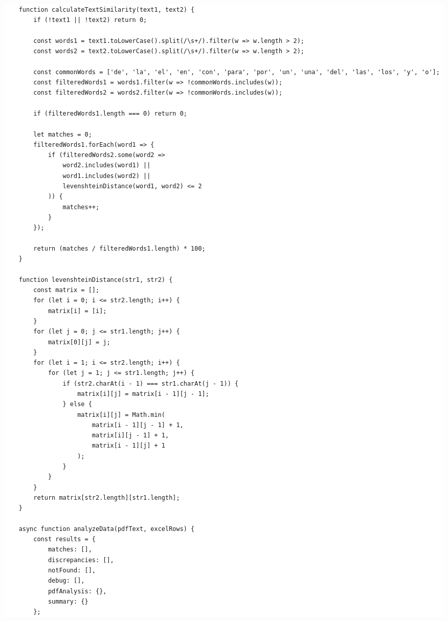         function calculateTextSimilarity(text1, text2) {
            if (!text1 || !text2) return 0;
            
            const words1 = text1.toLowerCase().split(/\s+/).filter(w => w.length > 2);
            const words2 = text2.toLowerCase().split(/\s+/).filter(w => w.length > 2);
            
            const commonWords = ['de', 'la', 'el', 'en', 'con', 'para', 'por', 'un', 'una', 'del', 'las', 'los', 'y', 'o'];
            const filteredWords1 = words1.filter(w => !commonWords.includes(w));
            const filteredWords2 = words2.filter(w => !commonWords.includes(w));
            
            if (filteredWords1.length === 0) return 0;
            
            let matches = 0;
            filteredWords1.forEach(word1 => {
                if (filteredWords2.some(word2 => 
                    word2.includes(word1) || 
                    word1.includes(word2) || 
                    levenshteinDistance(word1, word2) <= 2
                )) {
                    matches++;
                }
            });
            
            return (matches / filteredWords1.length) * 100;
        }

        function levenshteinDistance(str1, str2) {
            const matrix = [];
            for (let i = 0; i <= str2.length; i++) {
                matrix[i] = [i];
            }
            for (let j = 0; j <= str1.length; j++) {
                matrix[0][j] = j;
            }
            for (let i = 1; i <= str2.length; i++) {
                for (let j = 1; j <= str1.length; j++) {
                    if (str2.charAt(i - 1) === str1.charAt(j - 1)) {
                        matrix[i][j] = matrix[i - 1][j - 1];
                    } else {
                        matrix[i][j] = Math.min(
                            matrix[i - 1][j - 1] + 1,
                            matrix[i][j - 1] + 1,
                            matrix[i - 1][j] + 1
                        );
                    }
                }
            }
            return matrix[str2.length][str1.length];
        }

        async function analyzeData(pdfText, excelRows) {
            const results = {
                matches: [],
                discrepancies: [],
                notFound: [],
                debug: [],
                pdfAnalysis: {},
                summary: {}
            };
